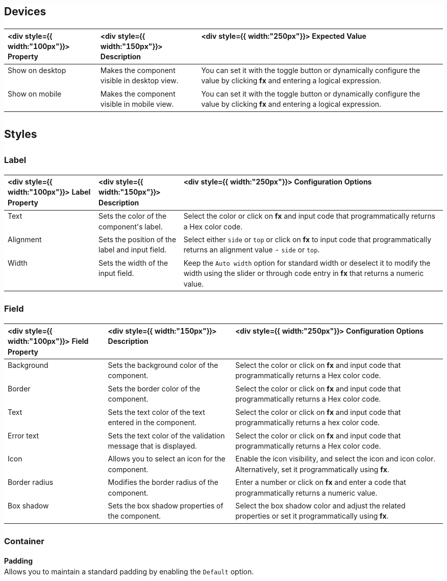 ## Devices

|<div style={{ width:"100px"}}> Property </div> | <div style={{ width:"150px"}}> Description </div> | <div style={{ width:"250px"}}> Expected Value </div>|
|:---------- |:----------- |:----------|
| Show on desktop | Makes the component visible in desktop view. | You can set it with the toggle button or dynamically configure the value by clicking **fx** and entering a logical expression. |
| Show on mobile | Makes the component visible in mobile view. | You can set it with the toggle button or dynamically configure the value by clicking **fx** and entering a logical expression. |

## Styles

### Label

| <div style={{ width:"100px"}}> Label Property </div> | <div style={{ width:"150px"}}> Description </div> | <div style={{ width:"250px"}}> Configuration Options </div>|
|:---------------|:------------|:---------------|
| Text     | Sets the color of the component's label. | Select the color or click on **fx** and input code that programmatically returns a Hex color code.          |
| Alignment      | Sets the position of the label and input field. | Select either `side` or `top` or click on **fx** to input code that programmatically returns an alignment value - `side` or `top`. |
| Width          | Sets the width of the input field. | Keep the `Auto width` option for standard width or deselect it to modify the width using the slider or through code entry in **fx** that returns a numeric value.  |

### Field

| <div style={{ width:"100px"}}> Field Property </div> | <div style={{ width:"150px"}}> Description </div> | <div style={{ width:"250px"}}> Configuration Options </div>|
|:----------------|:------------|:--------------|
| Background  | Sets the background color of the component.  | Select the color or click on **fx** and input code that programmatically returns a Hex color code.  |
| Border  | Sets the border color of the component. | Select the color or click on **fx** and input code that programmatically returns a Hex color code.  |
| Text  | Sets the text color of the text entered in the component.  | Select the color or click on **fx** and input code that programmatically returns a hex color code. |
| Error text | Sets the text color of the validation message that is displayed.  | Select the color or click on **fx** and input code that programmatically returns a Hex color code. |
| Icon | Allows you to select an icon for the component.  | Enable the icon visibility, and select the icon and icon color. Alternatively, set it programmatically using **fx**. |
| Border radius   | Modifies the border radius of the component.  | Enter a number or click on **fx** and enter a code that programmatically returns a numeric value.  |
| Box shadow      | Sets the box shadow properties of the component.  | Select the box shadow color and adjust the related properties or set it programmatically using **fx**.  |


### Container

**Padding** <br/>
Allows you to maintain a standard padding by enabling the `Default` option.
